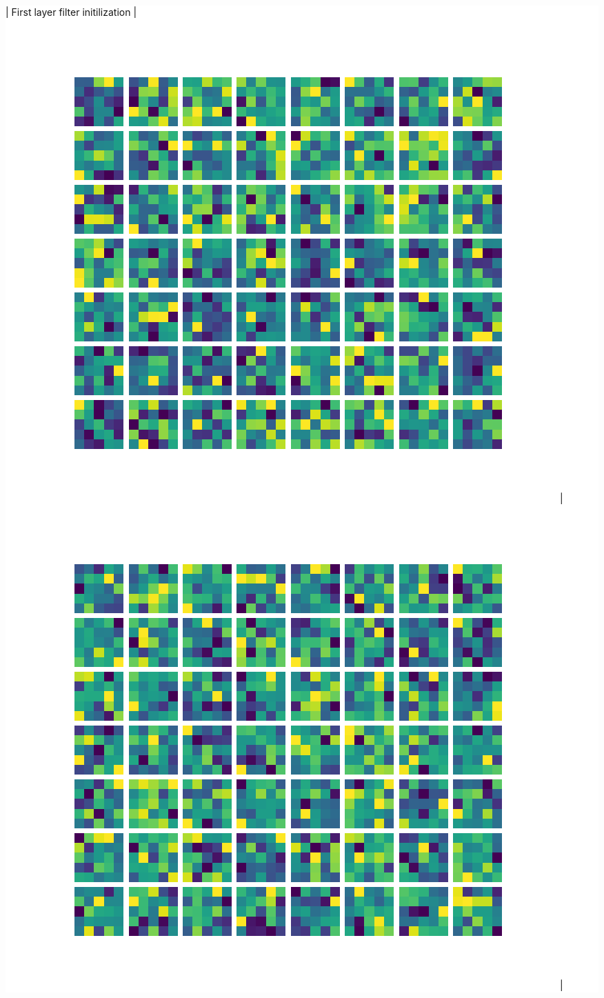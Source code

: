 | First layer filter initilization | ![img](./logs/no123/sqrtd91/first_layer_initial.png) | ![img](./logs/no123/sqrtd91-xavier/first_layer_initial.png) |
